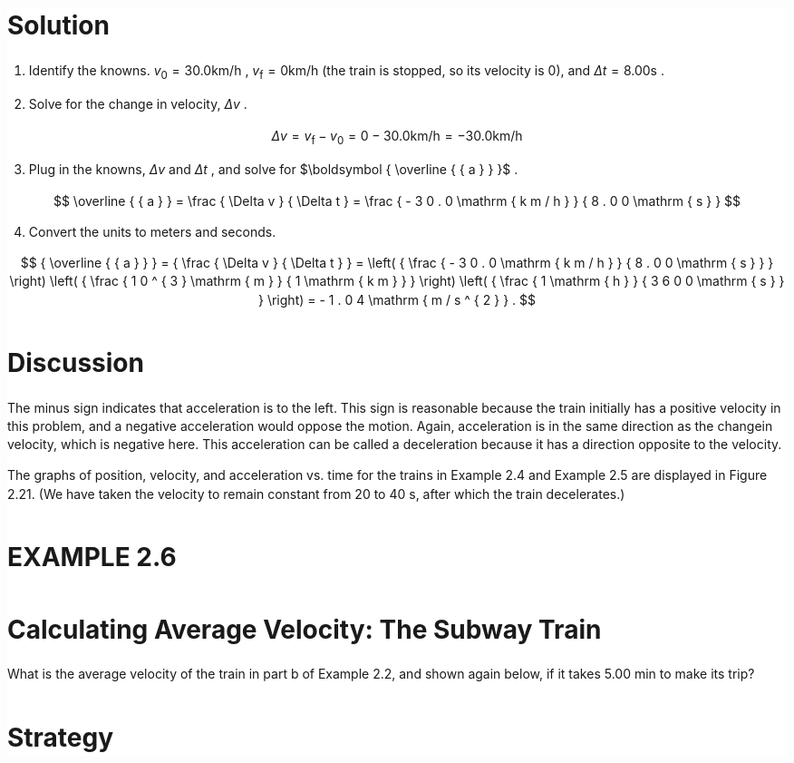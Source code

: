 # Solution

1. Identify the knowns. $v _ { 0 } = 3 0 . 0 \mathrm { k m / h }$ , $v _ { \mathrm { f } } = 0 \mathrm { k m / h }$ (the train is stopped, so its velocity is 0), and $\Delta t = 8 . 0 0 \mathrm { s }$ .

2. Solve for the change in velocity, $\Delta v$ .

$$
\Delta v = v _ { \mathrm { f } } - v _ { \mathrm { 0 } } = 0 - 3 0 . 0 \mathrm { k m / h } = - 3 0 . 0 \mathrm { k m / h }
$$

3. Plug in the knowns, $\Delta v$ and $\Delta t$ , and solve for $\boldsymbol { \overline { { a } } }$ .

$$
\overline { { a } } = \frac { \Delta v } { \Delta t } = \frac { - 3 0 . 0 \mathrm { k m / h } } { 8 . 0 0 \mathrm { s } }
$$

4. Convert the units to meters and seconds.

$$
{ \overline { { a } } } = { \frac { \Delta v } { \Delta t } } = \left( { \frac { - 3 0 . 0 \mathrm { k m / h } } { 8 . 0 0 \mathrm { s } } } \right) \left( { \frac { 1 0 ^ { 3 } \mathrm { m } } { 1 \mathrm { k m } } } \right) \left( { \frac { 1 \mathrm { h } } { 3 6 0 0 \mathrm { s } } } \right) = - 1 . 0 4 \mathrm { m / s ^ { 2 } } .
$$

# Discussion

The minus sign indicates that acceleration is to the left. This sign is reasonable because the train initially has a positive velocity in this problem, and a negative acceleration would oppose the motion. Again, acceleration is in the same direction as the changein velocity, which is negative here. This acceleration can be called a deceleration because it has a direction opposite to the velocity.

The graphs of position, velocity, and acceleration vs. time for the trains in Example 2.4 and Example 2.5 are displayed in Figure 2.21. (We have taken the velocity to remain constant from 20 to 40 s, after which the train decelerates.)

# EXAMPLE 2.6

# Calculating Average Velocity: The Subway Train

What is the average velocity of the train in part b of Example 2.2, and shown again below, if it takes 5.00 min to make its trip?

# Strategy
